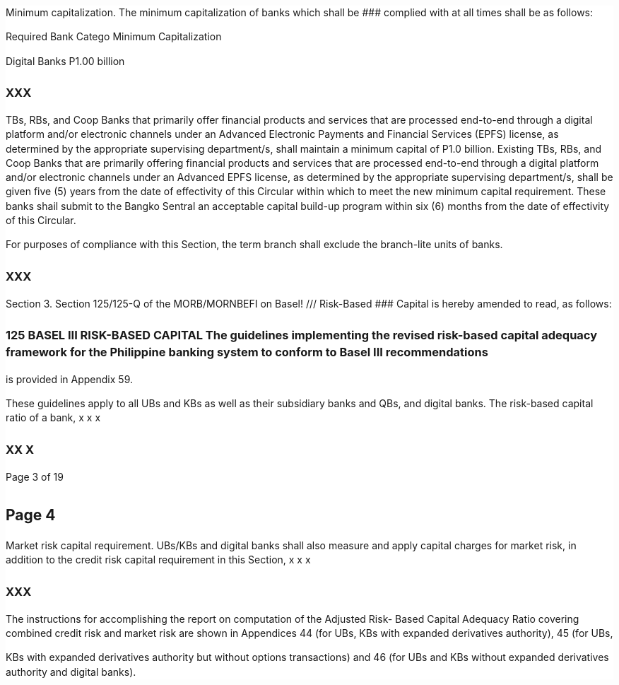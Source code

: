 Minimum capitalization. The minimum capitalization of banks which shall be ### complied with at all times shall be as follows:

Required Bank Catego Minimum Capitalization

Digital Banks P1.00 billion

### XXX

TBs, RBs, and Coop Banks that primarily offer financial products and services that are processed end-to-end through a digital platform and/or electronic channels under an Advanced Electronic Payments and Financial Services (EPFS) license, as determined by the appropriate supervising department/s, shall maintain a minimum capital of P1.0 billion. Existing TBs, RBs, and Coop Banks that are primarily offering financial products and services that are processed end-to-end through a digital platform and/or electronic channels under an Advanced EPFS license, as determined by the appropriate supervising department/s, shall be given five (5) years from the date of effectivity of this Circular within which to meet the new minimum capital requirement. These banks shail submit to the Bangko Sentral an acceptable capital build-up program within six (6) months from the date of effectivity of this Circular.

For purposes of compliance with this Section, the term branch shall exclude the branch-lite units of banks.

### XXX

Section 3. Section 125/125-Q of the MORB/MORNBEFI on Basel! /// Risk-Based ### Capital is hereby amended to read, as follows:

### 125 BASEL III RISK-BASED CAPITAL The guidelines implementing the revised risk-based capital adequacy framework for the Philippine banking system to conform to Basel III recommendations

is provided in Appendix 59.

These guidelines apply to all UBs and KBs as well as their subsidiary banks and QBs, and digital banks. The risk-based capital ratio of a bank, x x x

### XX X

Page 3 of 19

## Page 4

Market risk capital requirement. UBs/KBs and digital banks shall also measure and apply capital charges for market risk, in addition to the credit risk capital requirement in this Section, x x x

### XXX

The instructions for accomplishing the report on computation of the Adjusted Risk- Based Capital Adequacy Ratio covering combined credit risk and market risk are shown in Appendices 44 (for UBs, KBs with expanded derivatives authority), 45 (for UBs,

KBs with expanded derivatives authority but without options transactions) and 46 (for UBs and KBs without expanded derivatives authority and digital banks).
